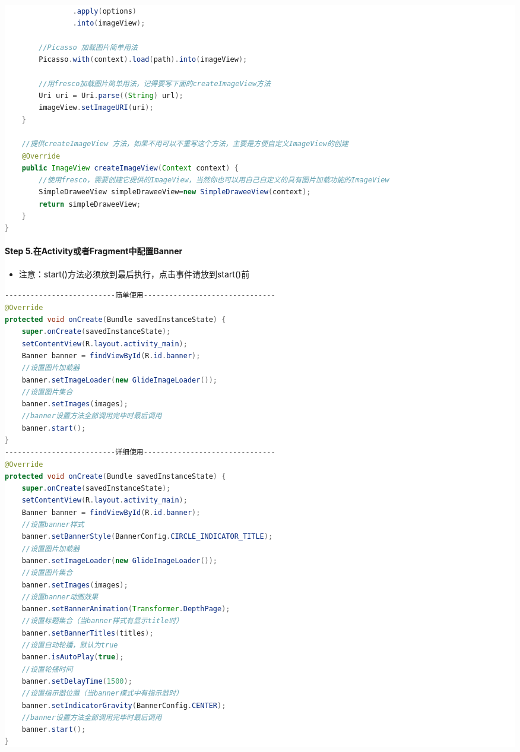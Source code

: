 ```java
                .apply(options)
                .into(imageView);

        //Picasso 加载图片简单用法
        Picasso.with(context).load(path).into(imageView);

        //用fresco加载图片简单用法，记得要写下面的createImageView方法
        Uri uri = Uri.parse((String) url);
        imageView.setImageURI(uri);
    }

    //提供createImageView 方法，如果不用可以不重写这个方法，主要是方便自定义ImageView的创建
    @Override
    public ImageView createImageView(Context context) {
        //使用fresco，需要创建它提供的ImageView，当然你也可以用自己自定义的具有图片加载功能的ImageView
        SimpleDraweeView simpleDraweeView=new SimpleDraweeView(context);
        return simpleDraweeView;
    }
}
```

#### Step 5.在Activity或者Fragment中配置Banner

+ 注意：start()方法必须放到最后执行，点击事件请放到start()前

```java
--------------------------简单使用-------------------------------
@Override
protected void onCreate(Bundle savedInstanceState) {
    super.onCreate(savedInstanceState);
    setContentView(R.layout.activity_main);
    Banner banner = findViewById(R.id.banner);
    //设置图片加载器
    banner.setImageLoader(new GlideImageLoader());
    //设置图片集合
    banner.setImages(images);
    //banner设置方法全部调用完毕时最后调用
    banner.start();
}
--------------------------详细使用-------------------------------
@Override
protected void onCreate(Bundle savedInstanceState) {
    super.onCreate(savedInstanceState);
    setContentView(R.layout.activity_main);
    Banner banner = findViewById(R.id.banner);
    //设置banner样式
    banner.setBannerStyle(BannerConfig.CIRCLE_INDICATOR_TITLE);
    //设置图片加载器
    banner.setImageLoader(new GlideImageLoader());
    //设置图片集合
    banner.setImages(images);
    //设置banner动画效果
    banner.setBannerAnimation(Transformer.DepthPage);
    //设置标题集合（当banner样式有显示title时）
    banner.setBannerTitles(titles);
    //设置自动轮播，默认为true
    banner.isAutoPlay(true);
    //设置轮播时间
    banner.setDelayTime(1500);
    //设置指示器位置（当banner模式中有指示器时）
    banner.setIndicatorGravity(BannerConfig.CENTER);
    //banner设置方法全部调用完毕时最后调用
    banner.start();
}
```